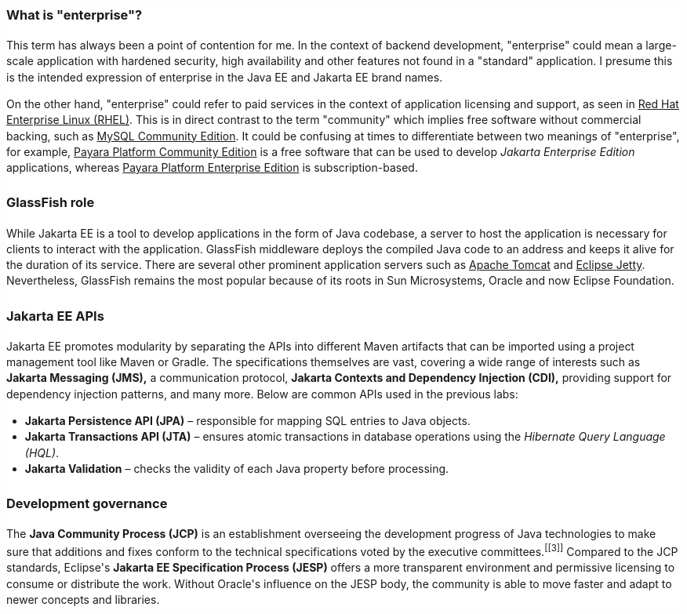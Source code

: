 ### What is "enterprise"?

This term has always been a point of contention for me. In the context of
backend development, "enterprise" could mean a large-scale application with
hardened security, high availability and other features not found in a
"standard" application. I presume this is the intended expression of enterprise
in the Java EE and Jakarta EE brand names.

On the other hand, "enterprise" could refer to paid services in the context of
application licensing and support, as seen in [Red Hat Enterprise Linux (RHEL)](https://www.redhat.com/en/store/linux-platforms). This is in direct contrast to the term "community" which
implies free software without commercial backing, such as [MySQL Community Edition](https://www.mysql.com/products/community/). It could be confusing at times to differentiate between
two meanings of "enterprise", for example, [Payara Platform Community Edition](https://www.payara.fish/downloads/payara-platform-community-edition/)
is a free software that can be used to develop *Jakarta Enterprise Edition*
applications, whereas [Payara Platform Enterprise Edition](https://www.payara.fish/downloads/payara-platform-enterprise-edition/) is subscription-based.

### GlassFish role

While Jakarta EE is a tool to develop applications in the form of Java codebase,
a server to host the application is necessary for clients to interact with the
application. GlassFish middleware deploys the compiled Java code to an address
and keeps it alive for the duration of its service. There are several other
prominent application servers such as [Apache Tomcat](https://tomcat.apache.org/)
and [Eclipse Jetty](https://jetty.org/index.html). Nevertheless, GlassFish
remains the most popular because of its roots in Sun Microsystems, Oracle and
now Eclipse Foundation.

### Jakarta EE APIs

Jakarta EE promotes modularity by separating the APIs into different Maven
artifacts that can be imported using a project management tool like Maven or
Gradle. The specifications themselves are vast, covering a wide range of
interests such as **Jakarta Messaging (JMS),** a communication protocol,
**Jakarta Contexts and Dependency Injection (CDI),** providing support for
dependency injection patterns, and many more. Below are common APIs used in the
previous labs:

- **Jakarta Persistence API (JPA)** &ndash; responsible for mapping SQL entries
  to Java objects.
- **Jakarta Transactions API (JTA)** &ndash; ensures atomic transactions in
  database operations using the *Hibernate Query Language (HQL)*.
- **Jakarta Validation** &ndash; checks the validity of each Java property
  before processing.

### Development governance

The **Java Community Process (JCP)** is an establishment overseeing the
development progress of Java technologies to make sure that additions and fixes
conform to the technical specifications voted by the executive committees.<sup>[\[3\]]</sup>
Compared to the JCP standards, Eclipse's **Jakarta EE Specification Process
(JESP)** offers a more transparent environment and permissive licensing to
consume or distribute the work. Without Oracle's influence on the JESP body, the
community is able to move faster and adapt to newer concepts and libraries.
